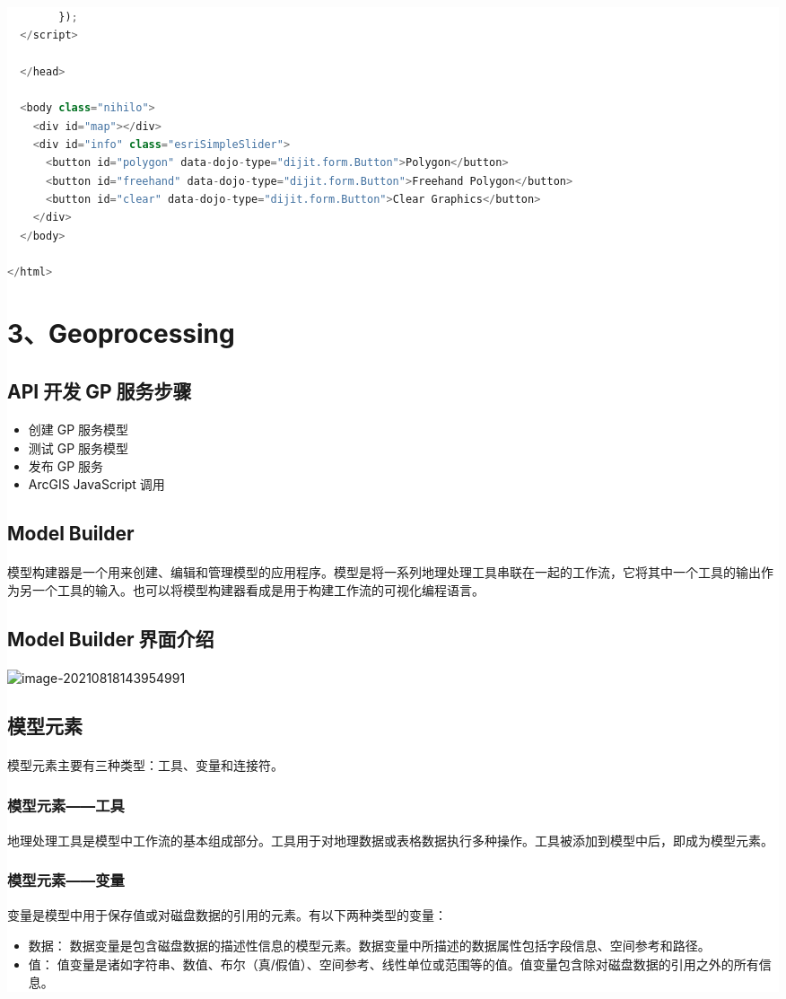 ```js
        });
  </script>

  </head>

  <body class="nihilo">
    <div id="map"></div>
    <div id="info" class="esriSimpleSlider">
      <button id="polygon" data-dojo-type="dijit.form.Button">Polygon</button>
      <button id="freehand" data-dojo-type="dijit.form.Button">Freehand Polygon</button>
      <button id="clear" data-dojo-type="dijit.form.Button">Clear Graphics</button>
    </div>
  </body>

</html>
```

# 3、Geoprocessing

## API 开发 GP 服务步骤

- 创建 GP 服务模型
- 测试 GP 服务模型
- 发布 GP 服务
- ArcGIS JavaScript 调用

## Model Builder

模型构建器是一个用来创建、编辑和管理模型的应用程序。模型是将一系列地理处理工具串联在一起的工作流，它将其中一个工具的输出作为另一个工具的输入。也可以将模型构建器看成是用于构建工作流的可视化编程语言。

## Model Builder 界面介绍

![image-20210818143954991](https://gitee.com/er-huomeng/l-img/raw/master/img/image-20210818143954991.png)

## 模型元素

模型元素主要有三种类型：工具、变量和连接符。

### 模型元素——工具

地理处理工具是模型中工作流的基本组成部分。工具用于对地理数据或表格数据执行多种操作。工具被添加到模型中后，即成为模型元素。

### 模型元素——变量

变量是模型中用于保存值或对磁盘数据的引用的元素。有以下两种类型的变量：

- 数据： 数据变量是包含磁盘数据的描述性信息的模型元素。数据变量中所描述的数据属性包括字段信息、空间参考和路径。
- 值： 值变量是诸如字符串、数值、布尔（真/假值）、空间参考、线性单位或范围等的值。值变量包含除对磁盘数据的引用之外的所有信息。
